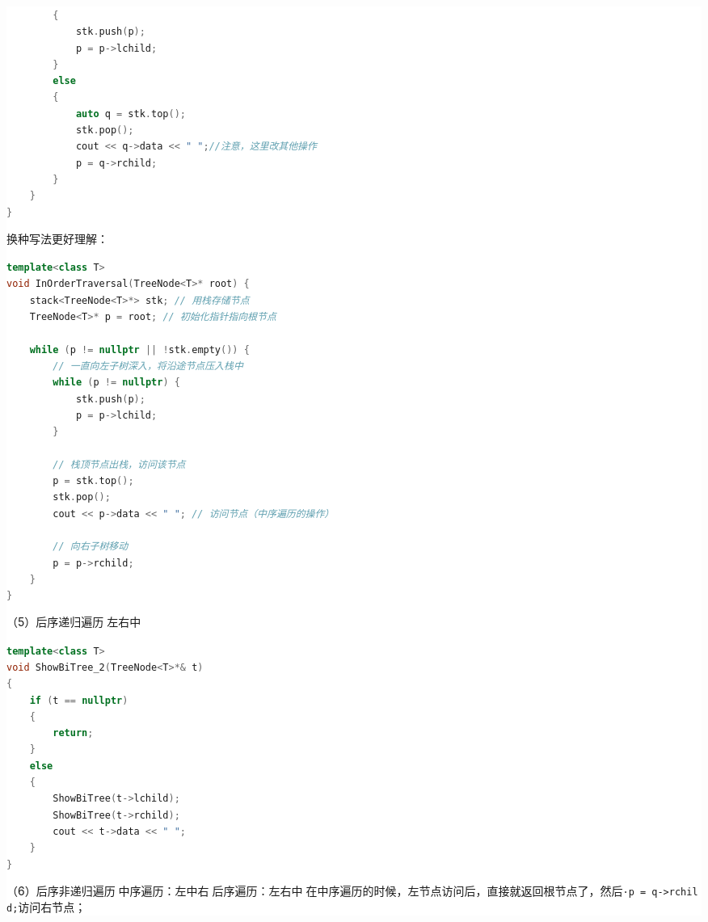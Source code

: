 ```cpp
		{
			stk.push(p);
			p = p->lchild;
		}
		else
		{
			auto q = stk.top();
			stk.pop();
			cout << q->data << " ";//注意，这里改其他操作
			p = q->rchild;
		}
	}
}
```

换种写法更好理解：
```cpp
template<class T>
void InOrderTraversal(TreeNode<T>* root) {
    stack<TreeNode<T>*> stk; // 用栈存储节点
    TreeNode<T>* p = root; // 初始化指针指向根节点
    
    while (p != nullptr || !stk.empty()) {
        // 一直向左子树深入，将沿途节点压入栈中
        while (p != nullptr) {
            stk.push(p);
            p = p->lchild;
        }
        
        // 栈顶节点出栈，访问该节点
        p = stk.top();
        stk.pop();
        cout << p->data << " "; // 访问节点（中序遍历的操作）
        
        // 向右子树移动
        p = p->rchild;
    }
}

```




（5）后序递归遍历
左右中
```cpp
template<class T>
void ShowBiTree_2(TreeNode<T>*& t)
{
	if (t == nullptr)
	{
		return;
	}
	else
	{
		ShowBiTree(t->lchild);
		ShowBiTree(t->rchild);
		cout << t->data << " ";
	}
}
```
（6）后序非递归遍历
中序遍历：左中右
后序遍历：左右中
在中序遍历的时候，左节点访问后，直接就返回根节点了，然后`·p = q->rchild;`访问右节点；